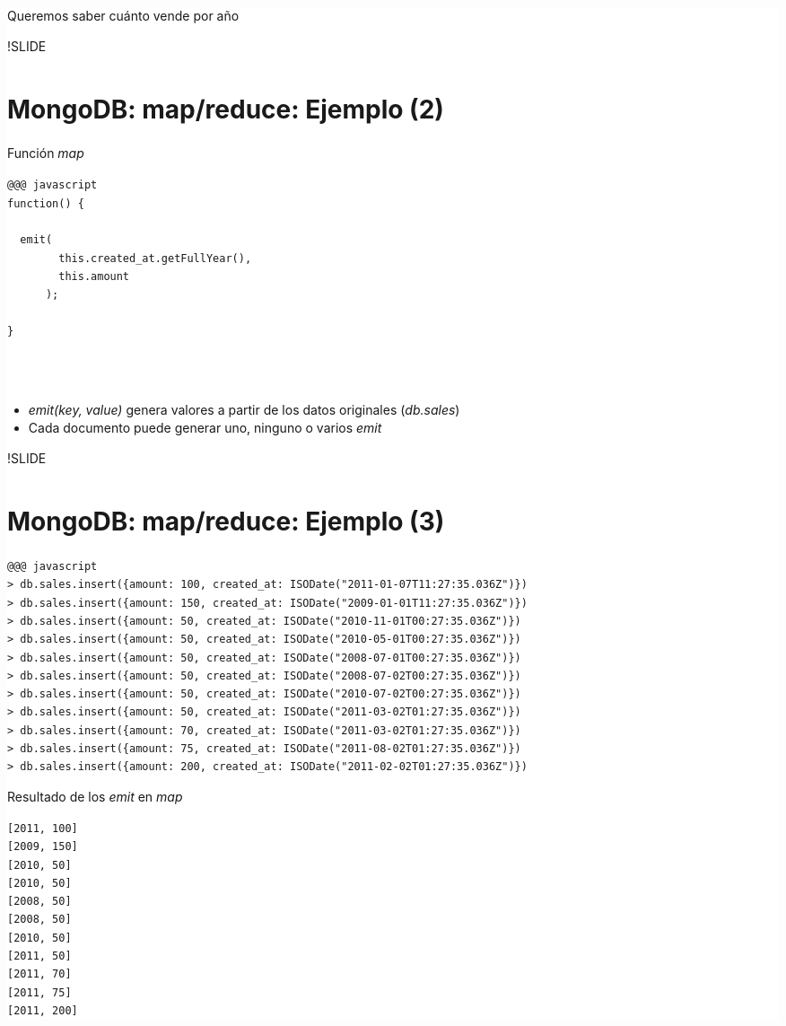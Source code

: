 Queremos saber cuánto vende por año

!SLIDE
# MongoDB: map/reduce: Ejemplo (2) #

Función *map*

    @@@ javascript
    function() {

      emit(
            this.created_at.getFullYear(),
            this.amount
          );

    }

<br>
<br>

* *emit(key, value)* genera valores a partir de los datos originales (*db.sales*)
* Cada documento puede generar uno, ninguno o varios *emit*

!SLIDE

# MongoDB: map/reduce: Ejemplo (3) #

    @@@ javascript
    > db.sales.insert({amount: 100, created_at: ISODate("2011-01-07T11:27:35.036Z")})  
    > db.sales.insert({amount: 150, created_at: ISODate("2009-01-01T11:27:35.036Z")}) 
    > db.sales.insert({amount: 50, created_at: ISODate("2010-11-01T00:27:35.036Z")}) 
    > db.sales.insert({amount: 50, created_at: ISODate("2010-05-01T00:27:35.036Z")})
    > db.sales.insert({amount: 50, created_at: ISODate("2008-07-01T00:27:35.036Z")})
    > db.sales.insert({amount: 50, created_at: ISODate("2008-07-02T00:27:35.036Z")})
    > db.sales.insert({amount: 50, created_at: ISODate("2010-07-02T00:27:35.036Z")})
    > db.sales.insert({amount: 50, created_at: ISODate("2011-03-02T01:27:35.036Z")})
    > db.sales.insert({amount: 70, created_at: ISODate("2011-03-02T01:27:35.036Z")}) 
    > db.sales.insert({amount: 75, created_at: ISODate("2011-08-02T01:27:35.036Z")}) 
    > db.sales.insert({amount: 200, created_at: ISODate("2011-02-02T01:27:35.036Z")})

Resultado de los *emit* en *map*

    [2011, 100]
    [2009, 150]
    [2010, 50]
    [2010, 50]
    [2008, 50]
    [2008, 50]
    [2010, 50]
    [2011, 50]
    [2011, 70]
    [2011, 75]
    [2011, 200]

